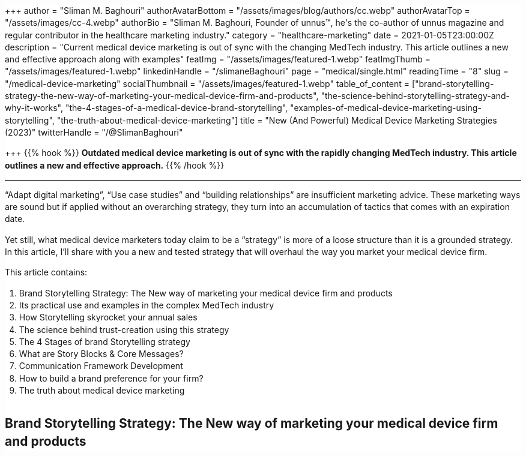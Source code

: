 +++
author = "Sliman M. Baghouri"
authorAvatarBottom = "/assets/images/blog/authors/cc.webp"
authorAvatarTop = "/assets/images/cc-4.webp"
authorBio = "Sliman M. Baghouri, Founder of unnus™, he's the co-author of unnus magazine and regular contributor in the healthcare marketing industry."
category = "healthcare-marketing"
date = 2021-01-05T23:00:00Z
description = "Current medical device marketing is out of sync with the changing MedTech industry. This article outlines a new and effective approach along with examples"
featImg = "/assets/images/featured-1.webp"
featImgThumb = "/assets/images/featured-1.webp"
linkedinHandle = "/slimaneBaghouri"
page = "medical/single.html"
readingTime = "8"
slug = "/medical-device-marketing"
socialThumbnail = "/assets/images/featured-1.webp"
table_of_content = ["brand-storytelling-strategy-the-new-way-of-marketing-your-medical-device-firm-and-products", "the-science-behind-storytelling-strategy-and-why-it-works", "the-4-stages-of-a-medical-device-brand-storytelling", "examples-of-medical-device-marketing-using-storytelling", "the-truth-about-medical-device-marketing"]
title = "New (And Powerful) Medical Device Marketing Strategies (2023)"
twitterHandle = "/@SlimanBaghouri"

+++
{{% hook %}} **Outdated medical device marketing is out of sync with the rapidly changing MedTech industry. This article outlines a new and effective approach.** {{% /hook %}}



***


“Adapt digital marketing”, “Use case studies” and “building relationships” are insufficient marketing advice. These marketing ways are sound but if applied without an overarching strategy, they turn into an accumulation of tactics that comes with an expiration date.

Yet still, what medical device marketers today claim to be a “strategy” is more of a loose structure than it is a grounded strategy. In this article, I’ll share with you a new and tested strategy that will overhaul the way you market your medical device firm.

This article contains:

1. Brand Storytelling Strategy: The New way of marketing your medical device firm and products
2. Its practical use and examples in the complex MedTech industry
3. How Storytelling skyrocket your annual sales
4. The science behind trust-creation using this strategy
5. The 4 Stages of brand Storytelling strategy
6. What are Story Blocks & Core Messages?
7. Communication Framework Development
8. How to build a brand preference for your firm?
9. The truth about medical device marketing



## Brand Storytelling Strategy: The New way of marketing your medical device firm and products
